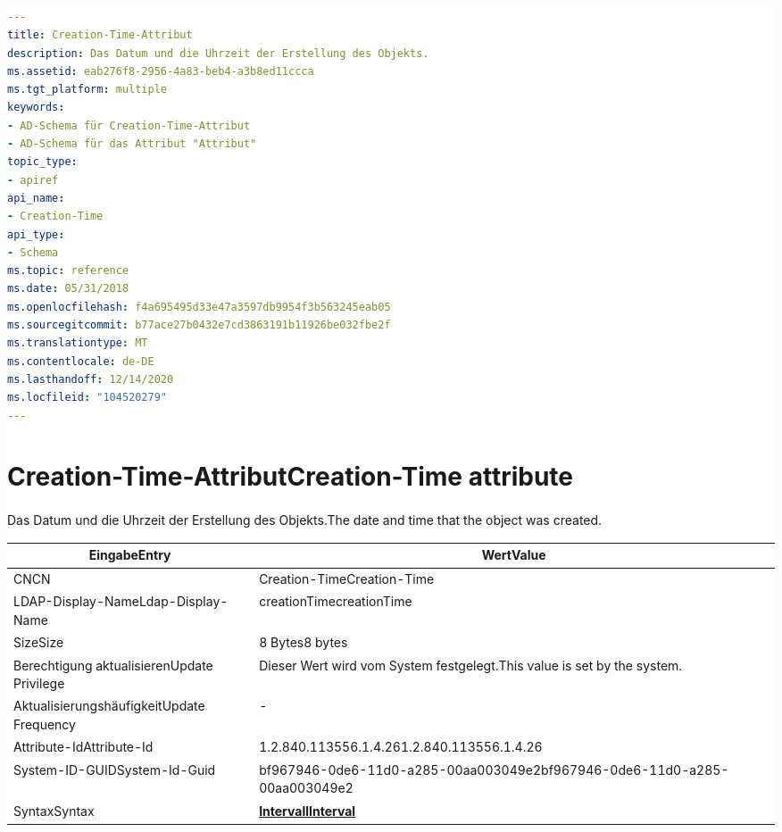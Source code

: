 ```yaml
---
title: Creation-Time-Attribut
description: Das Datum und die Uhrzeit der Erstellung des Objekts.
ms.assetid: eab276f8-2956-4a83-beb4-a3b8ed11ccca
ms.tgt_platform: multiple
keywords:
- AD-Schema für Creation-Time-Attribut
- AD-Schema für das Attribut "Attribut"
topic_type:
- apiref
api_name:
- Creation-Time
api_type:
- Schema
ms.topic: reference
ms.date: 05/31/2018
ms.openlocfilehash: f4a695495d33e47a3597db9954f3b563245eab05
ms.sourcegitcommit: b77ace27b0432e7cd3863191b11926be032fbe2f
ms.translationtype: MT
ms.contentlocale: de-DE
ms.lasthandoff: 12/14/2020
ms.locfileid: "104520279"
---
```

# <a name="creation-time-attribute"></a><span data-ttu-id="39453-105">Creation-Time-Attribut</span><span class="sxs-lookup"><span data-stu-id="39453-105">Creation-Time attribute</span></span>

<span data-ttu-id="39453-106">Das Datum und die Uhrzeit der Erstellung des Objekts.</span><span class="sxs-lookup"><span data-stu-id="39453-106">The date and time that the object was created.</span></span>



| <span data-ttu-id="39453-107">Eingabe</span><span class="sxs-lookup"><span data-stu-id="39453-107">Entry</span></span> | <span data-ttu-id="39453-108">Wert</span><span class="sxs-lookup"><span data-stu-id="39453-108">Value</span></span> |
|-------------------|--------------------------------------|
| <span data-ttu-id="39453-109">CN</span><span class="sxs-lookup"><span data-stu-id="39453-109">CN</span></span>                | <span data-ttu-id="39453-110">Creation-Time</span><span class="sxs-lookup"><span data-stu-id="39453-110">Creation-Time</span></span>                        |
| <span data-ttu-id="39453-111">LDAP-Display-Name</span><span class="sxs-lookup"><span data-stu-id="39453-111">Ldap-Display-Name</span></span> | <span data-ttu-id="39453-112">creationTime</span><span class="sxs-lookup"><span data-stu-id="39453-112">creationTime</span></span>                         |
| <span data-ttu-id="39453-113">Size</span><span class="sxs-lookup"><span data-stu-id="39453-113">Size</span></span>              | <span data-ttu-id="39453-114">8 Bytes</span><span class="sxs-lookup"><span data-stu-id="39453-114">8 bytes</span></span>                              |
| <span data-ttu-id="39453-115">Berechtigung aktualisieren</span><span class="sxs-lookup"><span data-stu-id="39453-115">Update Privilege</span></span>  | <span data-ttu-id="39453-116">Dieser Wert wird vom System festgelegt.</span><span class="sxs-lookup"><span data-stu-id="39453-116">This value is set by the system.</span></span>     |
| <span data-ttu-id="39453-117">Aktualisierungshäufigkeit</span><span class="sxs-lookup"><span data-stu-id="39453-117">Update Frequency</span></span>  | \-                                   |
| <span data-ttu-id="39453-118">Attribute-Id</span><span class="sxs-lookup"><span data-stu-id="39453-118">Attribute-Id</span></span>      | <span data-ttu-id="39453-119">1.2.840.113556.1.4.26</span><span class="sxs-lookup"><span data-stu-id="39453-119">1.2.840.113556.1.4.26</span></span>                |
| <span data-ttu-id="39453-120">System-ID-GUID</span><span class="sxs-lookup"><span data-stu-id="39453-120">System-Id-Guid</span></span>    | <span data-ttu-id="39453-121">bf967946-0de6-11d0-a285-00aa003049e2</span><span class="sxs-lookup"><span data-stu-id="39453-121">bf967946-0de6-11d0-a285-00aa003049e2</span></span> |
| <span data-ttu-id="39453-122">Syntax</span><span class="sxs-lookup"><span data-stu-id="39453-122">Syntax</span></span>            | [<span data-ttu-id="39453-123">**Intervall**</span><span class="sxs-lookup"><span data-stu-id="39453-123">**Interval**</span></span>](s-interval.md)       |
